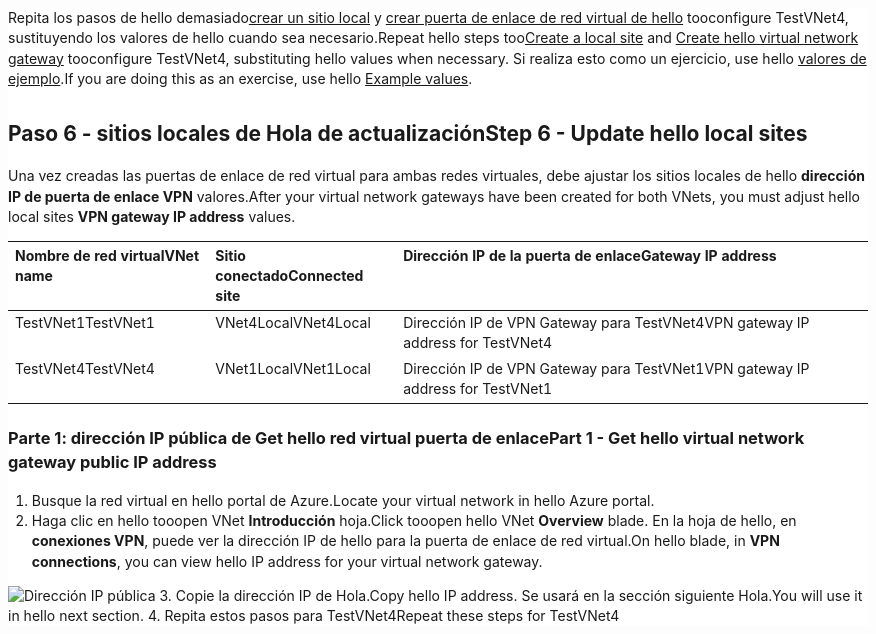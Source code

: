 <span data-ttu-id="6158c-273">Repita los pasos de hello demasiado[crear un sitio local](#localsite) y [crear puerta de enlace de red virtual de hello](#gw) tooconfigure TestVNet4, sustituyendo los valores de hello cuando sea necesario.</span><span class="sxs-lookup"><span data-stu-id="6158c-273">Repeat hello steps too[Create a local site](#localsite) and [Create hello virtual network gateway](#gw) tooconfigure TestVNet4, substituting hello values when necessary.</span></span> <span data-ttu-id="6158c-274">Si realiza esto como un ejercicio, use hello [valores de ejemplo](#vnetvalues).</span><span class="sxs-lookup"><span data-stu-id="6158c-274">If you are doing this as an exercise, use hello [Example values](#vnetvalues).</span></span>

## <span data-ttu-id="6158c-275"><a name="updatelocal"></a>Paso 6 - sitios locales de Hola de actualización</span><span class="sxs-lookup"><span data-stu-id="6158c-275"><a name="updatelocal"></a>Step 6 - Update hello local sites</span></span>

<span data-ttu-id="6158c-276">Una vez creadas las puertas de enlace de red virtual para ambas redes virtuales, debe ajustar los sitios locales de hello **dirección IP de puerta de enlace VPN** valores.</span><span class="sxs-lookup"><span data-stu-id="6158c-276">After your virtual network gateways have been created for both VNets, you must adjust hello local sites **VPN gateway IP address** values.</span></span>

|<span data-ttu-id="6158c-277">Nombre de red virtual</span><span class="sxs-lookup"><span data-stu-id="6158c-277">VNet name</span></span>|<span data-ttu-id="6158c-278">Sitio conectado</span><span class="sxs-lookup"><span data-stu-id="6158c-278">Connected site</span></span>|<span data-ttu-id="6158c-279">Dirección IP de la puerta de enlace</span><span class="sxs-lookup"><span data-stu-id="6158c-279">Gateway IP address</span></span>|
|:--- |:--- |:--- |
|<span data-ttu-id="6158c-280">TestVNet1</span><span class="sxs-lookup"><span data-stu-id="6158c-280">TestVNet1</span></span>|<span data-ttu-id="6158c-281">VNet4Local</span><span class="sxs-lookup"><span data-stu-id="6158c-281">VNet4Local</span></span>|<span data-ttu-id="6158c-282">Dirección IP de VPN Gateway para TestVNet4</span><span class="sxs-lookup"><span data-stu-id="6158c-282">VPN gateway IP address for TestVNet4</span></span>|
|<span data-ttu-id="6158c-283">TestVNet4</span><span class="sxs-lookup"><span data-stu-id="6158c-283">TestVNet4</span></span>|<span data-ttu-id="6158c-284">VNet1Local</span><span class="sxs-lookup"><span data-stu-id="6158c-284">VNet1Local</span></span>|<span data-ttu-id="6158c-285">Dirección IP de VPN Gateway para TestVNet1</span><span class="sxs-lookup"><span data-stu-id="6158c-285">VPN gateway IP address for TestVNet1</span></span>|

### <a name="part-1---get-hello-virtual-network-gateway-public-ip-address"></a><span data-ttu-id="6158c-286">Parte 1: dirección IP pública de Get hello red virtual puerta de enlace</span><span class="sxs-lookup"><span data-stu-id="6158c-286">Part 1 - Get hello virtual network gateway public IP address</span></span>

1. <span data-ttu-id="6158c-287">Busque la red virtual en hello portal de Azure.</span><span class="sxs-lookup"><span data-stu-id="6158c-287">Locate your virtual network in hello Azure portal.</span></span>
2. <span data-ttu-id="6158c-288">Haga clic en hello tooopen VNet **Introducción** hoja.</span><span class="sxs-lookup"><span data-stu-id="6158c-288">Click tooopen hello VNet **Overview** blade.</span></span> <span data-ttu-id="6158c-289">En la hoja de hello, en **conexiones VPN**, puede ver la dirección IP de hello para la puerta de enlace de red virtual.</span><span class="sxs-lookup"><span data-stu-id="6158c-289">On hello blade, in **VPN connections**, you can view hello IP address for your virtual network gateway.</span></span>

  ![Dirección IP pública](./media/vpn-gateway-howto-vnet-vnet-portal-classic/publicIP.png)
3. <span data-ttu-id="6158c-291">Copie la dirección IP de Hola.</span><span class="sxs-lookup"><span data-stu-id="6158c-291">Copy hello IP address.</span></span> <span data-ttu-id="6158c-292">Se usará en la sección siguiente Hola.</span><span class="sxs-lookup"><span data-stu-id="6158c-292">You will use it in hello next section.</span></span>
4. <span data-ttu-id="6158c-293">Repita estos pasos para TestVNet4</span><span class="sxs-lookup"><span data-stu-id="6158c-293">Repeat these steps for TestVNet4</span></span>
